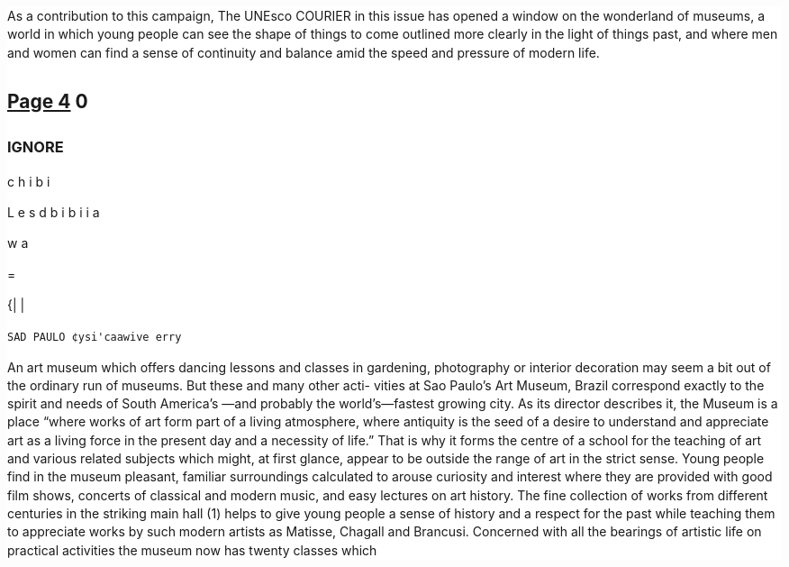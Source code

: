As a contribution to this campaign, The UNEsco 
COURIER in this issue has opened a window on the 
wonderland of museums, a world in which young people 
can see the shape of things to come outlined more clearly 
in the light of things past, and where men and women 
can find a sense of continuity and balance amid the speed 
and pressure of modern life.

## [Page 4](https://demo.humlab.umu.se/courier/068909engo.pdf#page=4) 0

### IGNORE

    
  
 
  
  
  
  
  
  
  
c
h
i
b
i
 
 
  
 
  
  
  
L
e
s
d
b
i
b
i
i
a
 
w
a
 
  
= 
      
{| | 
  
 
    SAD PAULO ¢ysi'caawive erry 
An art museum which offers dancing lessons and classes in gardening, photography or interior 
decoration may seem a bit out of the ordinary run of museums. But these and many other acti- 
vities at Sao Paulo’s Art Museum, Brazil correspond exactly to the spirit and needs of South America’s 
—and probably the world’s—fastest growing city. As its director describes it, the Museum is a 
place “where works of art form part of a living atmosphere, where antiquity is the seed of a desire 
to understand and appreciate art as a living force in the present day and a necessity of life.” That 
is why it forms the centre of a school for the teaching of art and various related subjects which 
might, at first glance, appear to be outside the range of art in the strict sense. Young people 
find in the museum pleasant, familiar surroundings calculated to arouse curiosity and interest 
where they are provided with good film shows, concerts of classical and modern music, and easy 
lectures on art history. The fine collection of works from different centuries in the striking main 
hall (1) helps to give young people a sense of history and a respect for the past while teaching them 
to appreciate works by such modern artists as Matisse, Chagall and Brancusi. Concerned with 
all the bearings of artistic life on practical activities the museum now has twenty classes which 